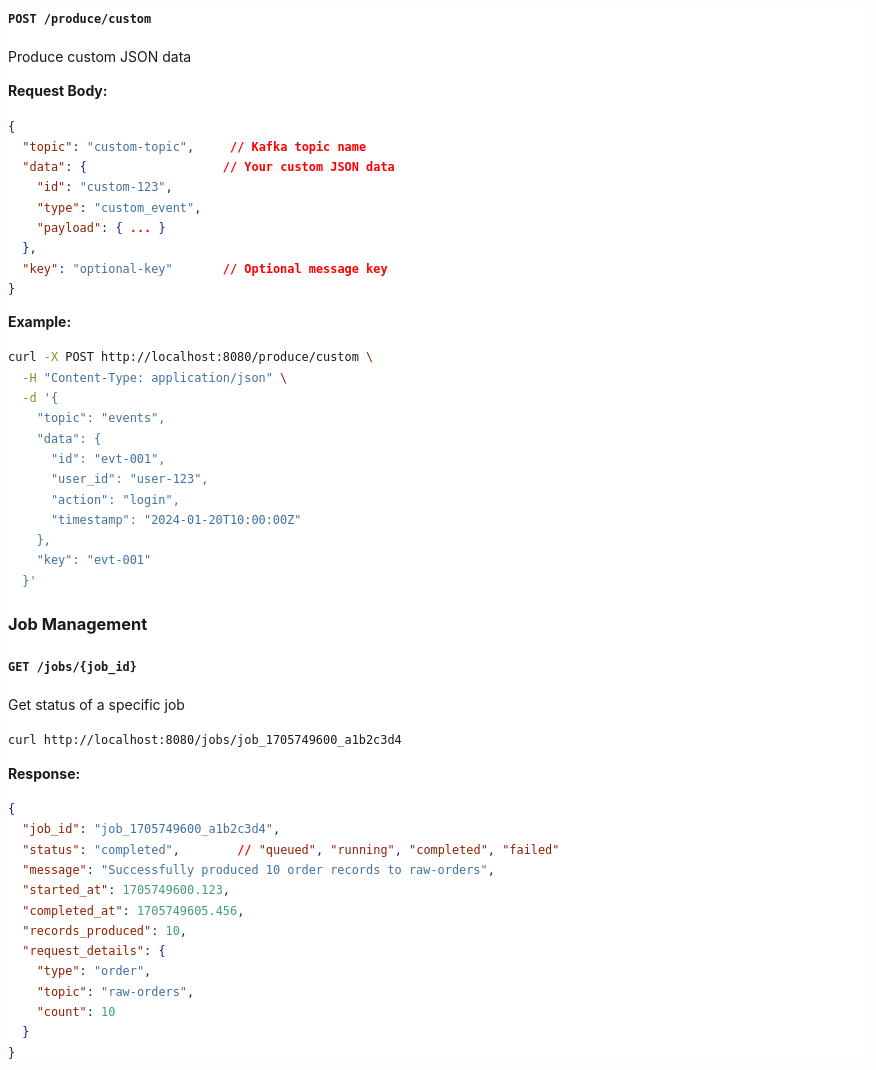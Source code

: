 #### `POST /produce/custom`
Produce custom JSON data

**Request Body:**
```json
{
  "topic": "custom-topic",     // Kafka topic name
  "data": {                   // Your custom JSON data
    "id": "custom-123",
    "type": "custom_event",
    "payload": { ... }
  },
  "key": "optional-key"       // Optional message key
}
```

**Example:**
```bash
curl -X POST http://localhost:8080/produce/custom \
  -H "Content-Type: application/json" \
  -d '{
    "topic": "events",
    "data": {
      "id": "evt-001",
      "user_id": "user-123", 
      "action": "login",
      "timestamp": "2024-01-20T10:00:00Z"
    },
    "key": "evt-001"
  }'
```

### Job Management

#### `GET /jobs/{job_id}`
Get status of a specific job

```bash
curl http://localhost:8080/jobs/job_1705749600_a1b2c3d4
```

**Response:**
```json
{
  "job_id": "job_1705749600_a1b2c3d4",
  "status": "completed",        // "queued", "running", "completed", "failed"
  "message": "Successfully produced 10 order records to raw-orders",
  "started_at": 1705749600.123,
  "completed_at": 1705749605.456,
  "records_produced": 10,
  "request_details": {
    "type": "order",
    "topic": "raw-orders", 
    "count": 10
  }
}
```
